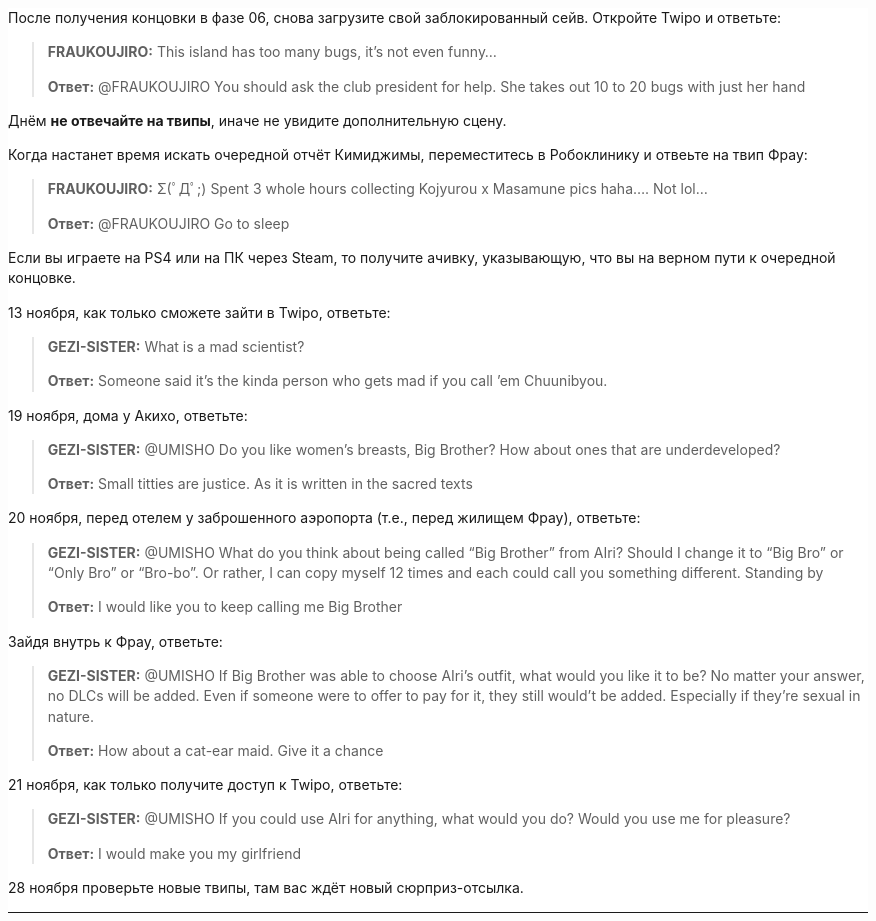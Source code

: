 После получения концовки в фазе 06, снова загрузите свой заблокированный сейв. Откройте Twipo и ответьте:

> **FRAUKOUJIRO:** This island has too many bugs, it’s not even funny…
>
> **Ответ:** @FRAUKOUJIRO You should ask the club president for help. She takes out 10 to 20 bugs with just her hand

Днём **не отвечайте на твипы**, иначе не увидите дополнительную сцену.

Когда настанет время искать очередной отчёт Кимиджимы, переместитесь в Робоклинику и отвеьте на твип Фрау:

> **FRAUKOUJIRO:** Σ(ﾟДﾟ;) Spent 3 whole hours collecting Kojyurou x Masamune pics haha…. Not lol…
>
> **Ответ:** @FRAUKOUJIRO Go to sleep

Если вы играете на PS4 или на ПК через Steam, то получите ачивку, указывающую, что вы на верном пути к очередной концовке.

13 ноября, как только сможете зайти в Twipo, ответьте:

> **GEZI-SISTER:** What is a mad scientist?
>
> **Ответ:** Someone said it’s the kinda person who gets mad if you call ’em Chuunibyou.

19 ноября, дома у Акихо, ответьте:

> **GEZI-SISTER:** @UMISHO Do you like women’s breasts, Big Brother? How about ones that are underdeveloped?
>
> **Ответ:** Small titties are justice. As it is written in the sacred texts

20 ноября, перед отелем у заброшенного аэропорта (т.е., перед жилищем Фрау), ответьте:

> **GEZI-SISTER:** @UMISHO What do you think about being called “Big Brother” from AIri? Should I change it to “Big Bro” or “Only Bro” or “Bro-bo”. Or rather, I can copy myself 12 times and each could call you something different. Standing by
>
> **Ответ:** I would like you to keep calling me Big Brother

Зайдя внутрь к Фрау, ответьте:

> **GEZI-SISTER:** @UMISHO If Big Brother was able to choose AIri’s outfit, what would you like it to be? No matter your answer, no DLCs will be added. Even if someone were to offer to pay for it, they still would’t be added. Especially if they’re sexual in nature.
>
> **Ответ:** How about a cat-ear maid. Give it a chance

21 ноября, как только получите доступ к Twipo, ответьте:

> **GEZI-SISTER:** @UMISHO If you could use AIri for anything, what would you do? Would you use me for pleasure?
>
> **Ответ:** I would make you my girlfriend

28 ноября проверьте новые твипы, там вас ждёт новый сюрприз-отсылка.

------
